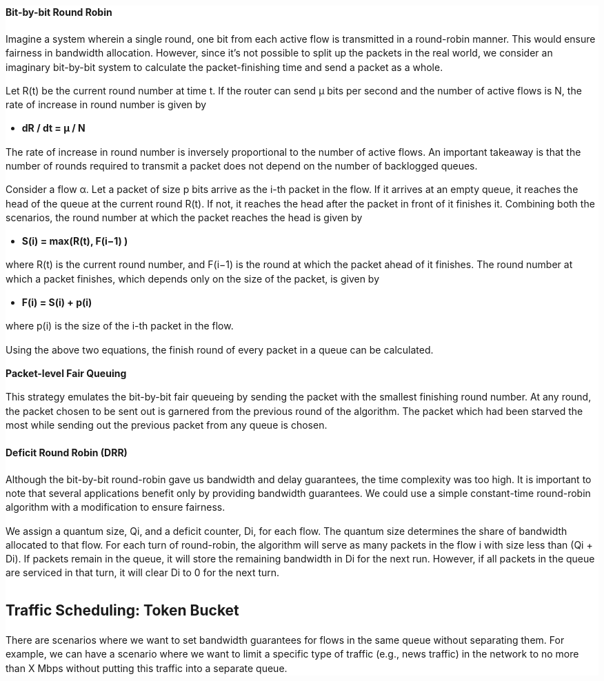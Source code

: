 #### **Bit-by-bit Round Robin**

Imagine a system wherein a single round, one bit from each active flow is transmitted in a round-robin manner. This would ensure fairness in bandwidth allocation. However, since it’s not possible to split up the packets in the real world, we consider an imaginary bit-by-bit system to calculate the packet-finishing time and send a packet as a whole. 

Let R(t) be the current round number at time t. If the router can send µ bits per second and the number of active flows is N, the rate of increase in round number is given by

- **dR / dt = µ / N**

The rate of increase in round number is inversely proportional to the number of active flows. An important takeaway is that the number of rounds required to transmit a packet does not depend on the number of backlogged queues. 

Consider a flow α. Let a packet of size p bits arrive as the i-th packet in the flow. If it arrives at an empty queue, it reaches the head of the queue at the current round R(t). If not, it reaches the head after the packet in front of it finishes it. Combining both the scenarios, the round number at which the packet reaches the head is given by 

- **S(i) = max(R(t), F(i−1) )**

where R(t) is the current round number, and F(i−1) is the round at which the packet ahead of it finishes. The round number at which a packet finishes, which depends only on the size of the packet, is given by 

- **F(i) = S(i) + p(i)**

where p(i) is the size of the i-th packet in the flow.

Using the above two equations, the finish round of every packet in a queue can be calculated.

**Packet-level Fair Queuing**

This strategy emulates the bit-by-bit fair queueing by sending the packet with the smallest finishing round number. At any round, the packet chosen to be sent out is garnered from the previous round of the algorithm. The packet which had been starved the most while sending out the previous packet from any queue is chosen. 

#### **Deficit Round Robin (DRR)**

Although the bit-by-bit round-robin gave us bandwidth and delay guarantees, the time complexity was too high. It is important to note that several applications benefit only by providing bandwidth guarantees. We could use a simple constant-time round-robin algorithm with a modification to ensure fairness.

We assign a quantum size, Qi, and a deficit counter, Di, for each flow. The quantum size determines the share of bandwidth allocated to that flow. For each turn of round-robin, the algorithm will serve as many packets in the flow i with size less than (Qi + Di). If packets remain in the queue, it will store the remaining bandwidth in Di for the next run. However, if all packets in the queue are serviced in that turn, it will clear Di to 0 for the next turn.

## Traffic Scheduling: Token Bucket

There are scenarios where we want to set bandwidth guarantees for flows in the same queue without separating them. For example, we can have a scenario where we want to limit a specific type of traffic (e.g., news traffic) in the network to no more than X Mbps without putting this traffic into a separate queue.          
